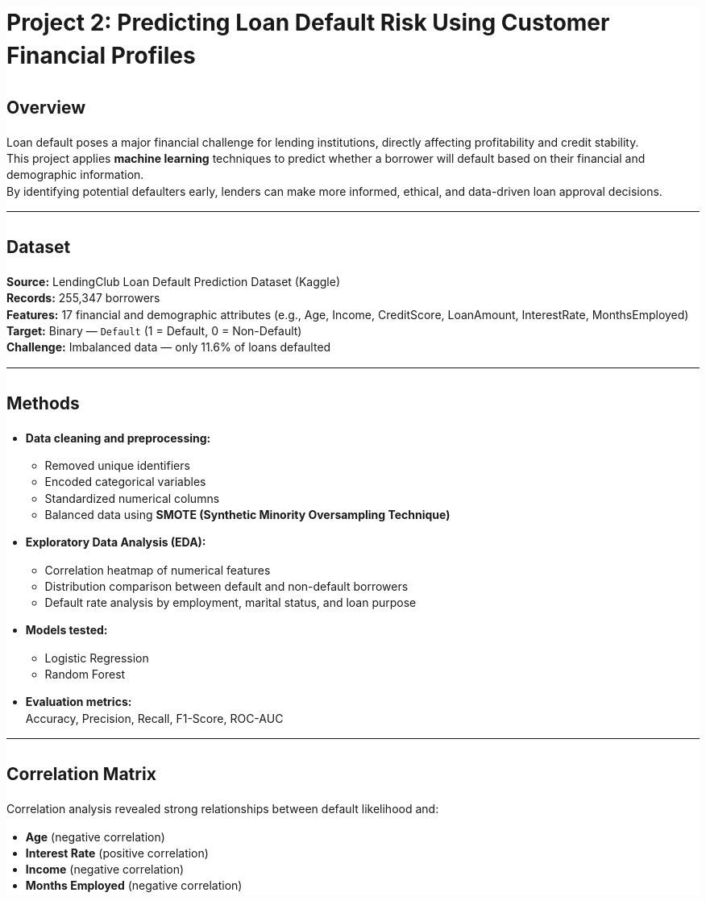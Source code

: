 # Project 2: Predicting Loan Default Risk Using Customer Financial Profiles

## Overview
Loan default poses a major financial challenge for lending institutions, directly affecting profitability and credit stability.  
This project applies **machine learning** techniques to predict whether a borrower will default based on their financial and demographic information.  
By identifying potential defaulters early, lenders can make more informed, ethical, and data-driven loan approval decisions.

---

## Dataset
**Source:** LendingClub Loan Default Prediction Dataset (Kaggle)  
**Records:** 255,347 borrowers  
**Features:** 17 financial and demographic attributes (e.g., Age, Income, CreditScore, LoanAmount, InterestRate, MonthsEmployed)  
**Target:** Binary — `Default` (1 = Default, 0 = Non-Default)  
**Challenge:** Imbalanced data — only 11.6% of loans defaulted  

---

## Methods
- **Data cleaning and preprocessing:**  
  - Removed unique identifiers  
  - Encoded categorical variables  
  - Standardized numerical columns  
  - Balanced data using **SMOTE (Synthetic Minority Oversampling Technique)**

- **Exploratory Data Analysis (EDA):**  
  - Correlation heatmap of numerical features  
  - Distribution comparison between default and non-default borrowers  
  - Default rate analysis by employment, marital status, and loan purpose

- **Models tested:**  
  - Logistic Regression  
  - Random Forest  
- **Evaluation metrics:**  
  Accuracy, Precision, Recall, F1-Score, ROC-AUC  

---

## Correlation Matrix
Correlation analysis revealed strong relationships between default likelihood and:
- **Age** (negative correlation)
- **Interest Rate** (positive correlation)
- **Income** (negative correlation)
- **Months Employed** (negative correlation)
